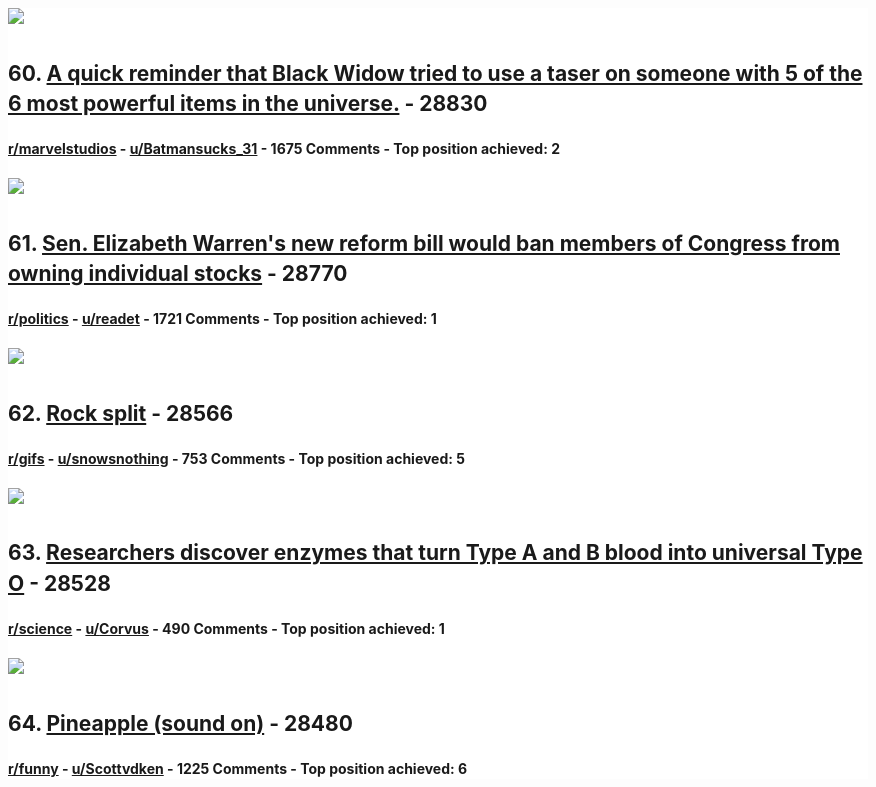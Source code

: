 <a href="https://i.redd.it/axml0c5puhh11.jpg"><img src="https://b.thumbs.redditmedia.com/nJNmi0RxvDMbbqd2WAWnnIFgQmWhr6UfHs6AYiuMohQ.jpg"></img></a>

## 60. [A quick reminder that Black Widow tried to use a taser on someone with 5 of the 6 most powerful items in the universe.](http://reddit.com/r/marvelstudios/comments/993t1o/a_quick_reminder_that_black_widow_tried_to_use_a/) - 28830
#### [r/marvelstudios](http://reddit.com/r/marvelstudios) - [u/Batmansucks_31](http://reddit.com/u/Batmansucks_31) - 1675 Comments - Top position achieved: 2

<a href="https://i.redd.it/tkedd8wpmgh11.png"><img src="https://b.thumbs.redditmedia.com/CgfjG2_ENQ6s6szi62lgEQ806eysP1YuvN49ocEQDjQ.jpg"></img></a>

## 61. [Sen. Elizabeth Warren's new reform bill would ban members of Congress from owning individual stocks](http://reddit.com/r/politics/comments/993s4y/sen_elizabeth_warrens_new_reform_bill_would_ban/) - 28770
#### [r/politics](http://reddit.com/r/politics) - [u/readet](http://reddit.com/u/readet) - 1721 Comments - Top position achieved: 1

<a href="https://www.cnbc.com/2018/08/21/elizabeth-warren-bill-would-ban-lawmakers-from-owning-individual-stocks.html"><img src="https://a.thumbs.redditmedia.com/L7nmIn_nA33jRA9Bo2NHFx1oIJ63saQSQ6aRLndWMq4.jpg"></img></a>

## 62. [Rock split](http://reddit.com/r/gifs/comments/993muz/rock_split/) - 28566
#### [r/gifs](http://reddit.com/r/gifs) - [u/snowsnothing](http://reddit.com/u/snowsnothing) - 753 Comments - Top position achieved: 5

<a href="https://i.imgur.com/DPSNvBp.gifv"><img src="https://b.thumbs.redditmedia.com/1fOER2VZKdCzsryCatPpUEkAERhEz6srnIAbTMzqZwI.jpg"></img></a>

## 63. [Researchers discover enzymes that turn Type A and B blood into universal Type O](http://reddit.com/r/science/comments/993lv4/researchers_discover_enzymes_that_turn_type_a_and/) - 28528
#### [r/science](http://reddit.com/r/science) - [u/__Corvus__](http://reddit.com/u/__Corvus__) - 490 Comments - Top position achieved: 1

<a href="http://www.sci-news.com/medicine/enzymes-turn-type-a-b-blood-into-universal-type-o-06324.html"><img src="https://b.thumbs.redditmedia.com/JnYLoK1IDQUxK_TpbG3yTgVd8sJlO7-mOoLnT5_ME9k.jpg"></img></a>

## 64. [Pineapple (sound on)](http://reddit.com/r/funny/comments/994clq/pineapple_sound_on/) - 28480
#### [r/funny](http://reddit.com/r/funny) - [u/Scottvdken](http://reddit.com/u/Scottvdken) - 1225 Comments - Top position achieved: 6
